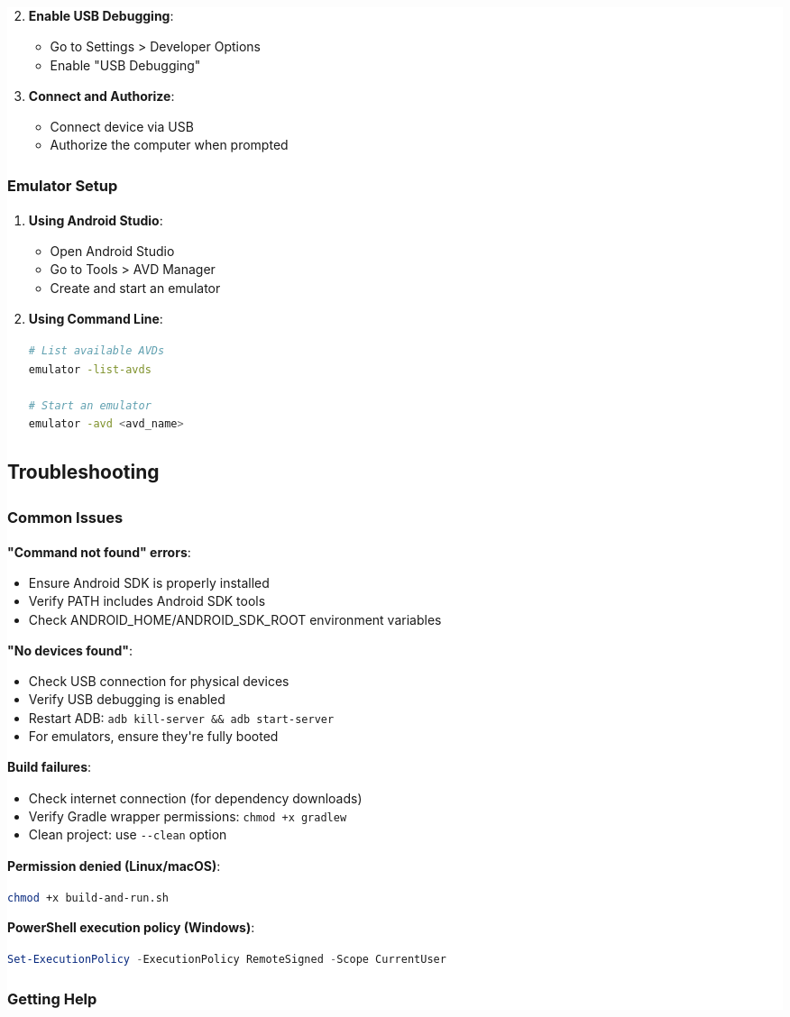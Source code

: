 2. **Enable USB Debugging**:
   - Go to Settings > Developer Options
   - Enable "USB Debugging"

3. **Connect and Authorize**:
   - Connect device via USB
   - Authorize the computer when prompted

### Emulator Setup
1. **Using Android Studio**:
   - Open Android Studio
   - Go to Tools > AVD Manager
   - Create and start an emulator

2. **Using Command Line**:
   ```bash
   # List available AVDs
   emulator -list-avds
   
   # Start an emulator
   emulator -avd <avd_name>
   ```

## Troubleshooting

### Common Issues

**"Command not found" errors**:
- Ensure Android SDK is properly installed
- Verify PATH includes Android SDK tools
- Check ANDROID_HOME/ANDROID_SDK_ROOT environment variables

**"No devices found"**:
- Check USB connection for physical devices
- Verify USB debugging is enabled
- Restart ADB: `adb kill-server && adb start-server`
- For emulators, ensure they're fully booted

**Build failures**:
- Check internet connection (for dependency downloads)
- Verify Gradle wrapper permissions: `chmod +x gradlew`
- Clean project: use `--clean` option

**Permission denied (Linux/macOS)**:
```bash
chmod +x build-and-run.sh
```

**PowerShell execution policy (Windows)**:
```powershell
Set-ExecutionPolicy -ExecutionPolicy RemoteSigned -Scope CurrentUser
```

### Getting Help
